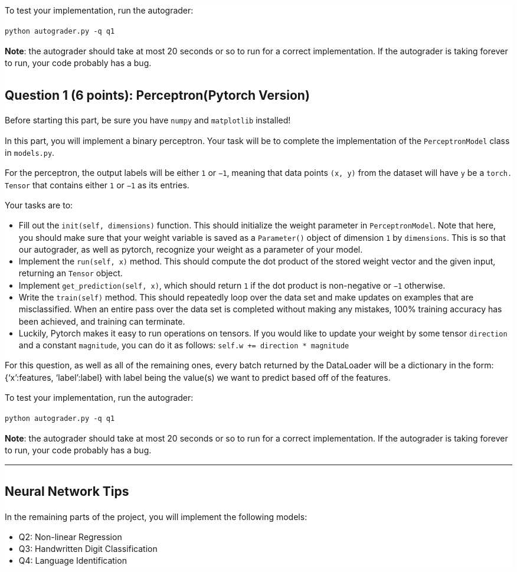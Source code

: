 To test your implementation, run the autograder:

```
python autograder.py -q q1
```

**Note**: the autograder should take at most 20 seconds or so to run for a correct implementation. If the autograder is taking forever to run, your code probably has a bug.

Question 1 (6 points): Perceptron(Pytorch Version)
---------------------------------------------------------------------------------------------------------------

Before starting this part, be sure you have `numpy` and `matplotlib` installed!

In this part, you will implement a binary perceptron. Your task will be to complete the implementation of the `PerceptronModel` class in `models.py`.

For the perceptron, the output labels will be either `1` or `−1`, meaning that data points `(x, y)` from the dataset will have `y` be a `torch.Tensor` that contains either `1` or `−1` as its entries.

Your tasks are to:

*   Fill out the `init(self, dimensions)` function. This should initialize the weight parameter in `PerceptronModel`. Note that here, you should make sure that your weight variable is saved as a `Parameter()` object of dimension `1` by `dimensions`. This is so that our autograder, as well as pytorch, recognize your weight as a parameter of your model.
*   Implement the `run(self, x)` method. This should compute the dot product of the stored weight vector and the given input, returning an `Tensor` object.
*   Implement `get_prediction(self, x)`, which should return `1` if the dot product is non-negative or `−1` otherwise.
*   Write the `train(self)` method. This should repeatedly loop over the data set and make updates on examples that are misclassified. When an entire pass over the data set is completed without making any mistakes, 100% training accuracy has been achieved, and training can terminate.
*   Luckily, Pytorch makes it easy to run operations on tensors. If you would like to update your weight by some tensor `direction` and a constant `magnitude`, you can do it as follows: `self.w += direction * magnitude`

For this question, as well as all of the remaining ones, every batch returned by the DataLoader will be a dictionary in the form: {‘x’:features, ‘label’:label} with label being the value(s) we want to predict based off of the features.

To test your implementation, run the autograder:

```
python autograder.py -q q1
```

**Note**: the autograder should take at most 20 seconds or so to run for a correct implementation. If the autograder is taking forever to run, your code probably has a bug.

* * *

Neural Network Tips
------------------------------------------------------

In the remaining parts of the project, you will implement the following models:

*   Q2: Non-linear Regression
*   Q3: Handwritten Digit Classification
*   Q4: Language Identification
